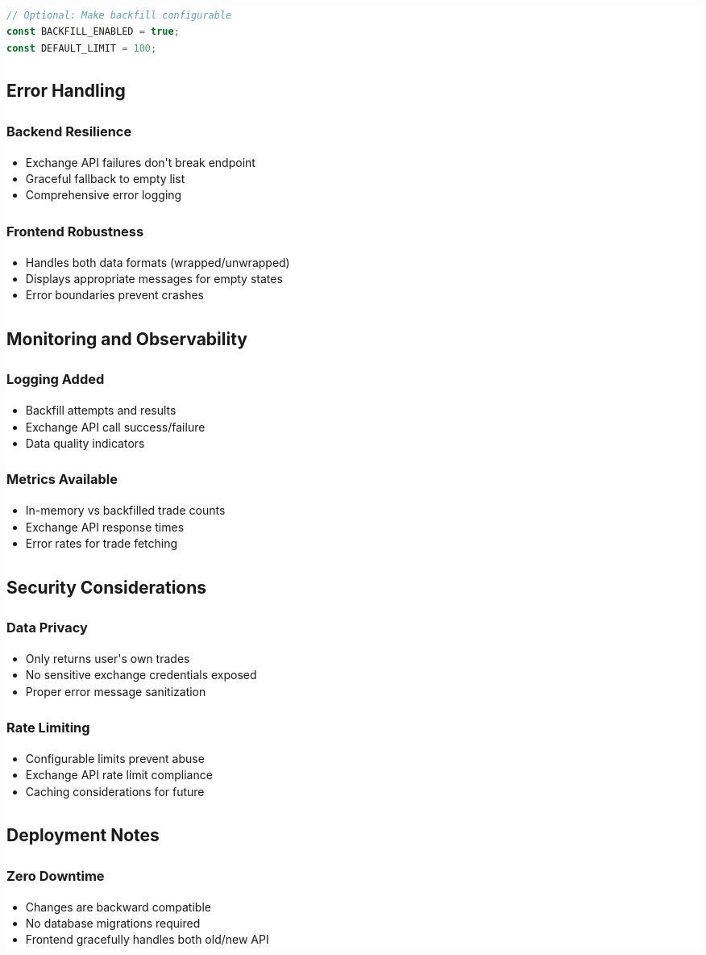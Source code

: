 ```javascript
// Optional: Make backfill configurable
const BACKFILL_ENABLED = true;
const DEFAULT_LIMIT = 100;
```

## Error Handling

### Backend Resilience
- Exchange API failures don't break endpoint
- Graceful fallback to empty list
- Comprehensive error logging

### Frontend Robustness
- Handles both data formats (wrapped/unwrapped)
- Displays appropriate messages for empty states
- Error boundaries prevent crashes

## Monitoring and Observability

### Logging Added
- Backfill attempts and results
- Exchange API call success/failure
- Data quality indicators

### Metrics Available
- In-memory vs backfilled trade counts
- Exchange API response times
- Error rates for trade fetching

## Security Considerations

### Data Privacy
- Only returns user's own trades
- No sensitive exchange credentials exposed
- Proper error message sanitization

### Rate Limiting
- Configurable limits prevent abuse
- Exchange API rate limit compliance
- Caching considerations for future

## Deployment Notes

### Zero Downtime
- Changes are backward compatible
- No database migrations required
- Frontend gracefully handles both old/new API
